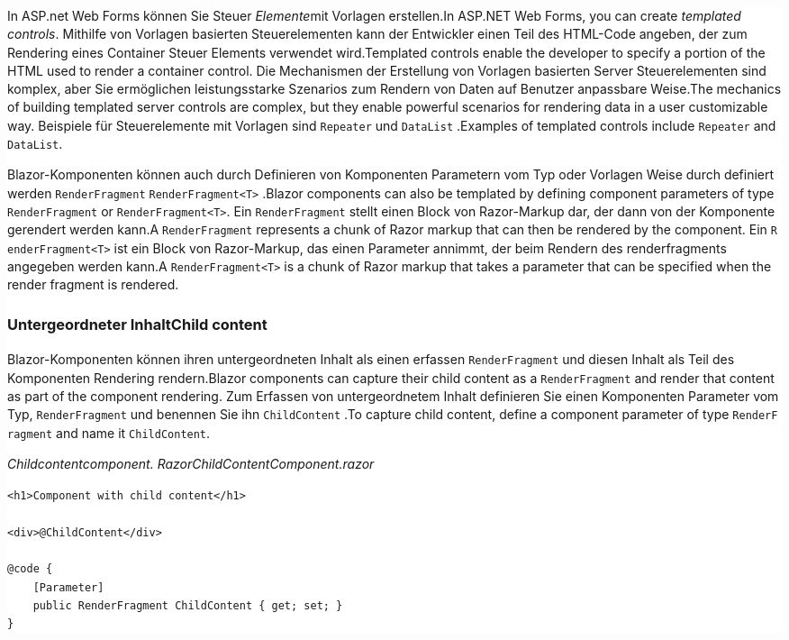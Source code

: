 <span data-ttu-id="c596b-300">In ASP.net Web Forms können Sie Steuer *Elemente*mit Vorlagen erstellen.</span><span class="sxs-lookup"><span data-stu-id="c596b-300">In ASP.NET Web Forms, you can create *templated controls*.</span></span> <span data-ttu-id="c596b-301">Mithilfe von Vorlagen basierten Steuerelementen kann der Entwickler einen Teil des HTML-Code angeben, der zum Rendering eines Container Steuer Elements verwendet wird.</span><span class="sxs-lookup"><span data-stu-id="c596b-301">Templated controls enable the developer to specify a portion of the HTML used to render a container control.</span></span> <span data-ttu-id="c596b-302">Die Mechanismen der Erstellung von Vorlagen basierten Server Steuerelementen sind komplex, aber Sie ermöglichen leistungsstarke Szenarios zum Rendern von Daten auf Benutzer anpassbare Weise.</span><span class="sxs-lookup"><span data-stu-id="c596b-302">The mechanics of building templated server controls are complex, but they enable powerful scenarios for rendering data in a user customizable way.</span></span> <span data-ttu-id="c596b-303">Beispiele für Steuerelemente mit Vorlagen sind `Repeater` und `DataList` .</span><span class="sxs-lookup"><span data-stu-id="c596b-303">Examples of templated controls include `Repeater` and `DataList`.</span></span>

<span data-ttu-id="c596b-304">Blazor-Komponenten können auch durch Definieren von Komponenten Parametern vom Typ oder Vorlagen Weise durch definiert werden `RenderFragment` `RenderFragment<T>` .</span><span class="sxs-lookup"><span data-stu-id="c596b-304">Blazor components can also be templated by defining component parameters of type `RenderFragment` or `RenderFragment<T>`.</span></span> <span data-ttu-id="c596b-305">Ein `RenderFragment` stellt einen Block von Razor-Markup dar, der dann von der Komponente gerendert werden kann.</span><span class="sxs-lookup"><span data-stu-id="c596b-305">A `RenderFragment` represents a chunk of Razor markup that can then be rendered by the component.</span></span> <span data-ttu-id="c596b-306">Ein `RenderFragment<T>` ist ein Block von Razor-Markup, das einen Parameter annimmt, der beim Rendern des renderfragments angegeben werden kann.</span><span class="sxs-lookup"><span data-stu-id="c596b-306">A `RenderFragment<T>` is a chunk of Razor markup that takes a parameter that can be specified when the render fragment is rendered.</span></span>

### <a name="child-content"></a><span data-ttu-id="c596b-307">Untergeordneter Inhalt</span><span class="sxs-lookup"><span data-stu-id="c596b-307">Child content</span></span>

<span data-ttu-id="c596b-308">Blazor-Komponenten können ihren untergeordneten Inhalt als einen erfassen `RenderFragment` und diesen Inhalt als Teil des Komponenten Rendering rendern.</span><span class="sxs-lookup"><span data-stu-id="c596b-308">Blazor components can capture their child content as a `RenderFragment` and render that content as part of the component rendering.</span></span> <span data-ttu-id="c596b-309">Zum Erfassen von untergeordnetem Inhalt definieren Sie einen Komponenten Parameter vom Typ, `RenderFragment` und benennen Sie ihn `ChildContent` .</span><span class="sxs-lookup"><span data-stu-id="c596b-309">To capture child content, define a component parameter of type `RenderFragment` and name it `ChildContent`.</span></span>

<span data-ttu-id="c596b-310">*Childcontentcomponent. Razor*</span><span class="sxs-lookup"><span data-stu-id="c596b-310">*ChildContentComponent.razor*</span></span>

```razor
<h1>Component with child content</h1>

<div>@ChildContent</div>

@code {
    [Parameter]
    public RenderFragment ChildContent { get; set; }
}
```
